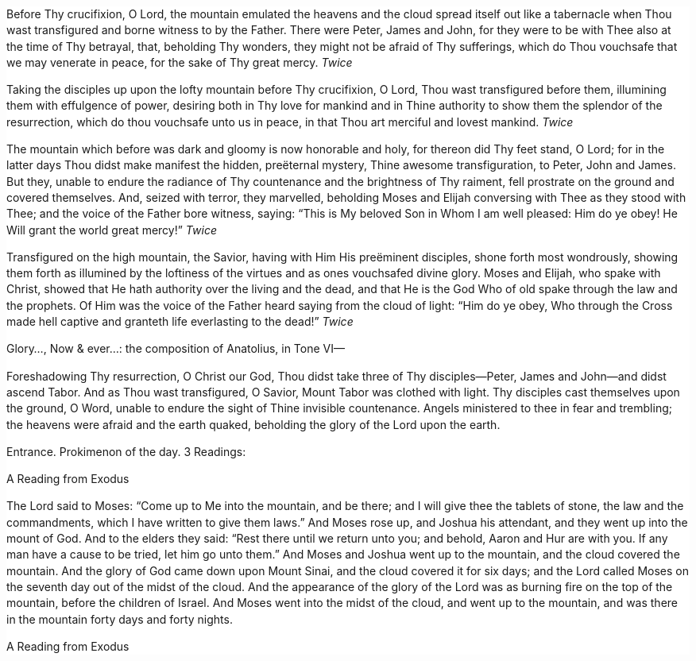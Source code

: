 Before Thy crucifixion, O Lord, the mountain emulated the heavens and the cloud spread itself out like a tabernacle when Thou wast transfigured and borne witness to by the Father. There were Peter, James and John, for they were to be with Thee also at the time of Thy betrayal, that, beholding Thy wonders, they might not be afraid of Thy sufferings, which do Thou vouchsafe that we may venerate in peace, for the sake of Thy great mercy. *Twice*

Taking the disciples up upon the lofty mountain before Thy crucifixion, O Lord, Thou wast transfigured before them, illumining them with effulgence of power, desiring both in Thy love for mankind and in Thine authority to show them the splendor of the resurrection, which do thou vouchsafe unto us in peace, in that Thou art merciful and lovest mankind. *Twice*

The mountain which before was dark and gloomy is now honorable and holy, for thereon did Thy feet stand, O Lord; for in the latter days Thou didst make manifest the hidden, preëternal mystery, Thine awesome transfiguration, to Peter, John and James. But they, unable to endure the radiance of Thy countenance and the brightness of Thy raiment, fell prostrate on the ground and covered themselves. And, seized with terror, they marvelled, beholding Moses and Elijah conversing with Thee as they stood with Thee; and the voice of the Father bore witness, saying: “This is My beloved Son in Whom I am well pleased: Him do ye obey! He Will grant the world great mercy!” *Twice*

Transfigured on the high mountain, the Savior, having with Him His preëminent disciples, shone forth most wondrously, showing them forth as illumined by the loftiness of the virtues and as ones vouchsafed divine glory. Moses and Elijah, who spake with Christ, showed that He hath authority over the living and the dead, and that He is the God Who of old spake through the law and the prophets. Of Him was the voice of the Father heard saying from the cloud of light: “Him do ye obey, Who through the Cross made hell captive and granteth life everlasting to the dead!” *Twice*

Glory…, Now & ever…: the composition of Anatolius, in Tone VI—

Foreshadowing Thy resurrection, O Christ our God, Thou didst take three of Thy disciples—Peter, James and John—and didst ascend Tabor. And as Thou wast transfigured, O Savior, Mount Tabor was clothed with light. Thy disciples cast themselves upon the ground, O Word, unable to endure the sight of Thine invisible countenance. Angels ministered to thee in fear and trembling; the heavens were afraid and the earth quaked, beholding the glory of the Lord upon the earth.

Entrance. Prokimenon of the day. 3 Readings:

A Reading from Exodus

The Lord said to Moses: “Come up to Me into the mountain, and be there; and I will give thee the tablets of stone, the law and the commandments, which I have written to give them laws.” And Moses rose up, and Joshua his attendant, and they went up into the mount of God. And to the elders they said: “Rest there until we return unto you; and behold, Aaron and Hur are with you. If any man have a cause to be tried, let him go unto them.” And Moses and Joshua went up to the mountain, and the cloud covered the mountain. And the glory of God came down upon Mount Sinai, and the cloud covered it for six days; and the Lord called Moses on the seventh day out of the midst of the cloud. And the appearance of the glory of the Lord was as burning fire on the top of the mountain, before the children of Israel. And Moses went into the midst of the cloud, and went up to the mountain, and was there in the mountain forty days and forty nights.

A Reading from Exodus
